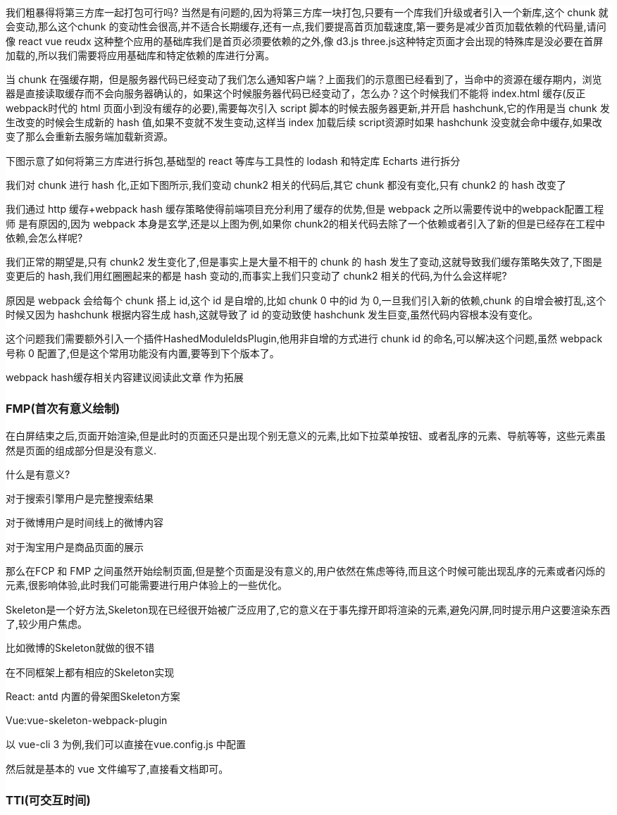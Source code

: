 我们粗暴得将第三方库一起打包可行吗? 当然是有问题的,因为将第三方库一块打包,只要有一个库我们升级或者引入一个新库,这个 chunk 就会变动,那么这个chunk 的变动性会很高,并不适合长期缓存,还有一点,我们要提高首页加载速度,第一要务是减少首页加载依赖的代码量,请问像 react vue reudx 这种整个应用的基础库我们是首页必须要依赖的之外,像 d3.js three.js这种特定页面才会出现的特殊库是没必要在首屏加载的,所以我们需要将应用基础库和特定依赖的库进行分离。

当 chunk 在强缓存期，但是服务器代码已经变动了我们怎么通知客户端？上面我们的示意图已经看到了，当命中的资源在缓存期内，浏览器是直接读取缓存而不会向服务器确认的，如果这个时候服务器代码已经变动了，怎么办？这个时候我们不能将 index.html 缓存(反正webpack时代的 html 页面小到没有缓存的必要),需要每次引入 script 脚本的时候去服务器更新,并开启 hashchunk,它的作用是当 chunk 发生改变的时候会生成新的 hash 值,如果不变就不发生变动,这样当 index 加载后续 script资源时如果 hashchunk 没变就会命中缓存,如果改变了那么会重新去服务端加载新资源。

下图示意了如何将第三方库进行拆包,基础型的 react 等库与工具性的 lodash 和特定库 Echarts 进行拆分



我们对 chunk 进行 hash 化,正如下图所示,我们变动 chunk2 相关的代码后,其它 chunk 都没有变化,只有 chunk2 的 hash 改变了


我们通过 http 缓存+webpack hash 缓存策略使得前端项目充分利用了缓存的优势,但是 webpack 之所以需要传说中的webpack配置工程师 是有原因的,因为 webpack 本身是玄学,还是以上图为例,如果你 chunk2的相关代码去除了一个依赖或者引入了新的但是已经存在工程中依赖,会怎么样呢?

我们正常的期望是,只有 chunk2 发生变化了,但是事实上是大量不相干的 chunk 的 hash 发生了变动,这就导致我们缓存策略失效了,下图是变更后的 hash,我们用红圈圈起来的都是 hash 变动的,而事实上我们只变动了 chunk2 相关的代码,为什么会这样呢?


原因是 webpack 会给每个 chunk 搭上 id,这个 id 是自增的,比如 chunk 0 中的id 为 0,一旦我们引入新的依赖,chunk 的自增会被打乱,这个时候又因为 hashchunk 根据内容生成 hash,这就导致了 id 的变动致使 hashchunk 发生巨变,虽然代码内容根本没有变化。


这个问题我们需要额外引入一个插件HashedModuleIdsPlugin,他用非自增的方式进行 chunk id 的命名,可以解决这个问题,虽然 webpack 号称 0 配置了,但是这个常用功能没有内置,要等到下个版本了。


webpack hash缓存相关内容建议阅读此文章 作为拓展

### FMP(首次有意义绘制)

在白屏结束之后,页面开始渲染,但是此时的页面还只是出现个别无意义的元素,比如下拉菜单按钮、或者乱序的元素、导航等等，这些元素虽然是页面的组成部分但是没有意义.

什么是有意义?

对于搜索引擎用户是完整搜索结果

对于微博用户是时间线上的微博内容

对于淘宝用户是商品页面的展示

那么在FCP 和 FMP 之间虽然开始绘制页面,但是整个页面是没有意义的,用户依然在焦虑等待,而且这个时候可能出现乱序的元素或者闪烁的元素,很影响体验,此时我们可能需要进行用户体验上的一些优化。

Skeleton是一个好方法,Skeleton现在已经很开始被广泛应用了,它的意义在于事先撑开即将渲染的元素,避免闪屏,同时提示用户这要渲染东西了,较少用户焦虑。

比如微博的Skeleton就做的很不错


在不同框架上都有相应的Skeleton实现

React: antd 内置的骨架图Skeleton方案

Vue:vue-skeleton-webpack-plugin

以 vue-cli 3 为例,我们可以直接在vue.config.js 中配置


然后就是基本的 vue 文件编写了,直接看文档即可。

### TTI(可交互时间)
